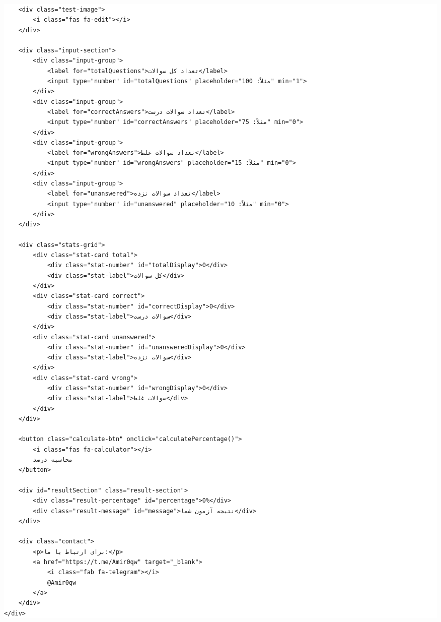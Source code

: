         <div class="test-image">
            <i class="fas fa-edit"></i>
        </div>
        
        <div class="input-section">
            <div class="input-group">
                <label for="totalQuestions">تعداد کل سوالات</label>
                <input type="number" id="totalQuestions" placeholder="مثلاً: 100" min="1">
            </div>
            <div class="input-group">
                <label for="correctAnswers">تعداد سوالات درست</label>
                <input type="number" id="correctAnswers" placeholder="مثلاً: 75" min="0">
            </div>
            <div class="input-group">
                <label for="wrongAnswers">تعداد سوالات غلط</label>
                <input type="number" id="wrongAnswers" placeholder="مثلاً: 15" min="0">
            </div>
            <div class="input-group">
                <label for="unanswered">تعداد سوالات نزده</label>
                <input type="number" id="unanswered" placeholder="مثلاً: 10" min="0">
            </div>
        </div>
        
        <div class="stats-grid">
            <div class="stat-card total">
                <div class="stat-number" id="totalDisplay">0</div>
                <div class="stat-label">کل سوالات</div>
            </div>
            <div class="stat-card correct">
                <div class="stat-number" id="correctDisplay">0</div>
                <div class="stat-label">سوالات درست</div>
            </div>
            <div class="stat-card unanswered">
                <div class="stat-number" id="unansweredDisplay">0</div>
                <div class="stat-label">سوالات نزده</div>
            </div>
            <div class="stat-card wrong">
                <div class="stat-number" id="wrongDisplay">0</div>
                <div class="stat-label">سوالات غلط</div>
            </div>
        </div>
        
        <button class="calculate-btn" onclick="calculatePercentage()">
            <i class="fas fa-calculator"></i>
            محاسبه درصد
        </button>
        
        <div id="resultSection" class="result-section">
            <div class="result-percentage" id="percentage">0%</div>
            <div class="result-message" id="message">نتیجه آزمون شما</div>
        </div>
        
        <div class="contact">
            <p>برای ارتباط با ما:</p>
            <a href="https://t.me/Amir0qw" target="_blank">
                <i class="fab fa-telegram"></i>
                @Amir0qw
            </a>
        </div>
    </div>
